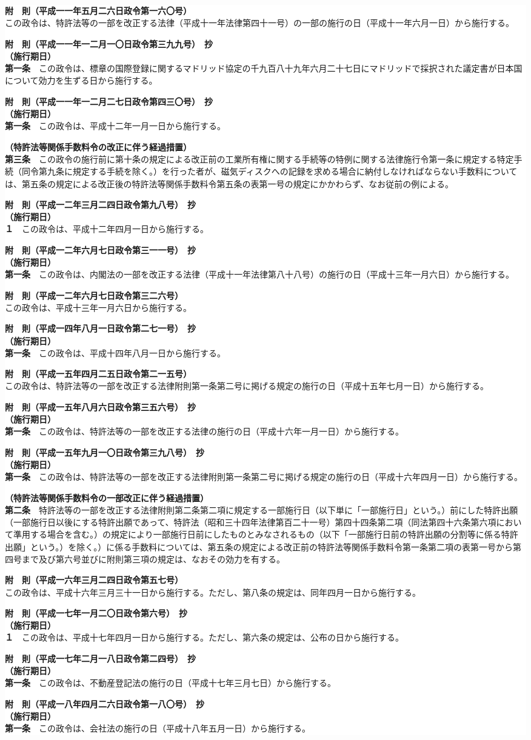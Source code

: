 **附　則（平成一一年五月二六日政令第一六〇号）**  
この政令は、特許法等の一部を改正する法律（平成十一年法律第四十一号）の一部の施行の日（平成十一年六月一日）から施行する。  
  
**附　則（平成一一年一二月一〇日政令第三九九号）　抄**  
**（施行期日）**  
**第一条**　この政令は、標章の国際登録に関するマドリッド協定の千九百八十九年六月二十七日にマドリッドで採択された議定書が日本国について効力を生ずる日から施行する。  
  
**附　則（平成一一年一二月二七日政令第四三〇号）　抄**  
**（施行期日）**  
**第一条**　この政令は、平成十二年一月一日から施行する。  
  
**（特許法等関係手数料令の改正に伴う経過措置）**  
**第三条**　この政令の施行前に第十条の規定による改正前の工業所有権に関する手続等の特例に関する法律施行令第一条に規定する特定手続（同令第九条に規定する手続を除く。）を行った者が、磁気ディスクへの記録を求める場合に納付しなければならない手数料については、第五条の規定による改正後の特許法等関係手数料令第五条の表第一号の規定にかかわらず、なお従前の例による。  
  
**附　則（平成一二年三月二四日政令第九八号）　抄**  
**（施行期日）**  
**１**　この政令は、平成十二年四月一日から施行する。  
  
**附　則（平成一二年六月七日政令第三一一号）　抄**  
**（施行期日）**  
**第一条**　この政令は、内閣法の一部を改正する法律（平成十一年法律第八十八号）の施行の日（平成十三年一月六日）から施行する。  
  
**附　則（平成一二年六月七日政令第三二六号）**  
この政令は、平成十三年一月六日から施行する。  
  
**附　則（平成一四年八月一日政令第二七一号）　抄**  
**（施行期日）**  
**第一条**　この政令は、平成十四年八月一日から施行する。  
  
**附　則（平成一五年四月二五日政令第二一五号）**  
この政令は、特許法等の一部を改正する法律附則第一条第二号に掲げる規定の施行の日（平成十五年七月一日）から施行する。  
  
**附　則（平成一五年八月六日政令第三五六号）　抄**  
**（施行期日）**  
**第一条**　この政令は、特許法等の一部を改正する法律の施行の日（平成十六年一月一日）から施行する。  
  
**附　則（平成一五年九月一〇日政令第三九八号）　抄**  
**（施行期日）**  
**第一条**　この政令は、特許法等の一部を改正する法律附則第一条第二号に掲げる規定の施行の日（平成十六年四月一日）から施行する。  
  
**（特許法等関係手数料令の一部改正に伴う経過措置）**  
**第二条**　特許法等の一部を改正する法律附則第二条第二項に規定する一部施行日（以下単に「一部施行日」という。）前にした特許出願（一部施行日以後にする特許出願であって、特許法（昭和三十四年法律第百二十一号）第四十四条第二項（同法第四十六条第六項において準用する場合を含む。）の規定により一部施行日前にしたものとみなされるもの（以下「一部施行日前の特許出願の分割等に係る特許出願」という。）を除く。）に係る手数料については、第五条の規定による改正前の特許法等関係手数料令第一条第二項の表第一号から第四号まで及び第六号並びに附則第三項の規定は、なおその効力を有する。  
  
**附　則（平成一六年三月二四日政令第五七号）**  
この政令は、平成十六年三月三十一日から施行する。ただし、第八条の規定は、同年四月一日から施行する。  
  
**附　則（平成一七年一月二〇日政令第六号）　抄**  
**（施行期日）**  
**１**　この政令は、平成十七年四月一日から施行する。ただし、第六条の規定は、公布の日から施行する。  
  
**附　則（平成一七年二月一八日政令第二四号）　抄**  
**（施行期日）**  
**第一条**　この政令は、不動産登記法の施行の日（平成十七年三月七日）から施行する。  
  
**附　則（平成一八年四月二六日政令第一八〇号）　抄**  
**（施行期日）**  
**第一条**　この政令は、会社法の施行の日（平成十八年五月一日）から施行する。  
  